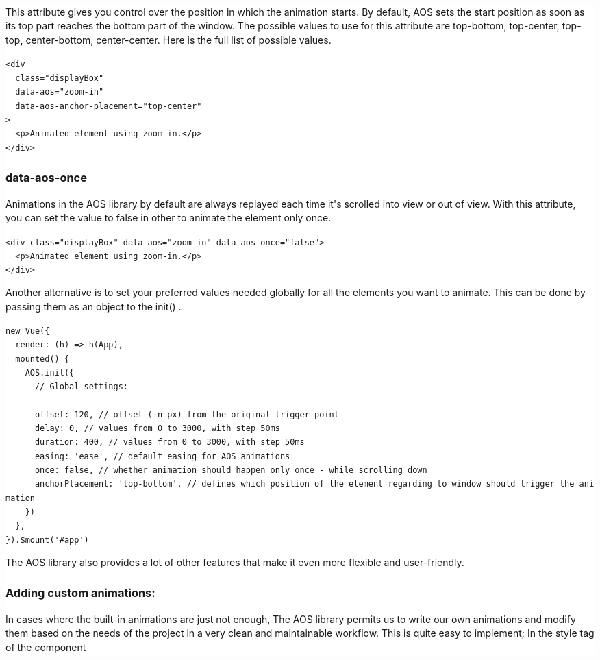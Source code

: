 This attribute gives you control over the position in which the animation starts. By default, AOS sets the start position as soon as its top part reaches the bottom part of the window. The possible values to use for this attribute are top-bottom, top-center, top-top, center-bottom, center-center. [Here](https://github.com/michalsnik/aos#anchor-placements) is the full list of possible values.

```vue
<div
  class="displayBox"
  data-aos="zoom-in"
  data-aos-anchor-placement="top-center"
>
  <p>Animated element using zoom-in.</p>
</div>
```

### data-aos-once

Animations in the AOS library by default are always replayed each time it's scrolled into view or out of view. With this attribute, you can set the value to false in other to animate the element only once.

```vue
<div class="displayBox" data-aos="zoom-in" data-aos-once="false">
  <p>Animated element using zoom-in.</p>
</div>
```

Another alternative is to set your preferred values needed globally for all the elements you want to animate. This can be done by passing them as an object to the init() .

```vue
new Vue({
  render: (h) => h(App),
  mounted() {
    AOS.init({
      // Global settings:

      offset: 120, // offset (in px) from the original trigger point
      delay: 0, // values from 0 to 3000, with step 50ms
      duration: 400, // values from 0 to 3000, with step 50ms
      easing: 'ease', // default easing for AOS animations
      once: false, // whether animation should happen only once - while scrolling down
      anchorPlacement: 'top-bottom', // defines which position of the element regarding to window should trigger the animation
    })
  },
}).$mount('#app')
```

The AOS library also provides a lot of other features that make it even more flexible and user-friendly.

### **Adding custom animations:**

In cases where the built-in animations are just not enough, The AOS library permits us to write our own animations and modify them based on the needs of the project in a very clean and maintainable workflow. This is quite easy to implement; In the style tag of the component
